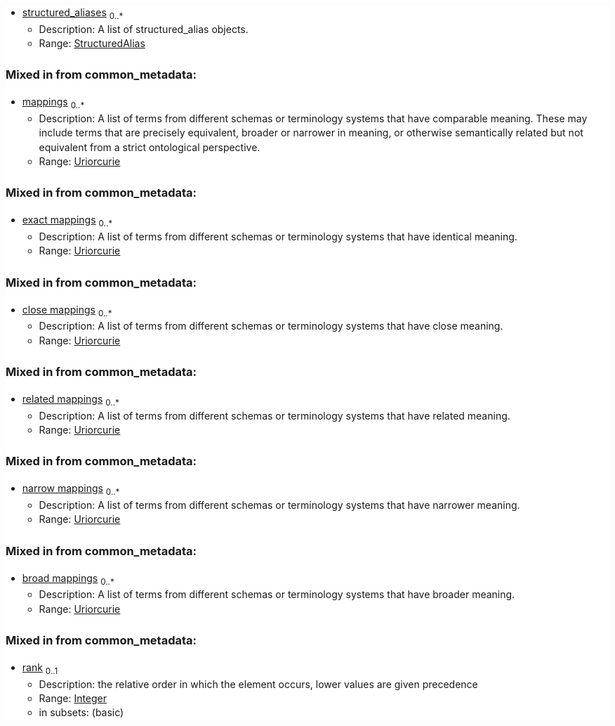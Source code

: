  * [structured_aliases](structured_aliases.md)  <sub>0..\*</sub>
     * Description: A list of structured_alias objects.
     * Range: [StructuredAlias](StructuredAlias.md)

### Mixed in from common_metadata:

 * [mappings](mappings.md)  <sub>0..\*</sub>
     * Description: A list of terms from different schemas or terminology systems that have comparable meaning. These may include terms that are precisely equivalent, broader or narrower in meaning, or otherwise semantically related but not equivalent from a strict ontological perspective.
     * Range: [Uriorcurie](Uriorcurie.md)

### Mixed in from common_metadata:

 * [exact mappings](exact_mappings.md)  <sub>0..\*</sub>
     * Description: A list of terms from different schemas or terminology systems that have identical meaning.
     * Range: [Uriorcurie](Uriorcurie.md)

### Mixed in from common_metadata:

 * [close mappings](close_mappings.md)  <sub>0..\*</sub>
     * Description: A list of terms from different schemas or terminology systems that have close meaning.
     * Range: [Uriorcurie](Uriorcurie.md)

### Mixed in from common_metadata:

 * [related mappings](related_mappings.md)  <sub>0..\*</sub>
     * Description: A list of terms from different schemas or terminology systems that have related meaning.
     * Range: [Uriorcurie](Uriorcurie.md)

### Mixed in from common_metadata:

 * [narrow mappings](narrow_mappings.md)  <sub>0..\*</sub>
     * Description: A list of terms from different schemas or terminology systems that have narrower meaning.
     * Range: [Uriorcurie](Uriorcurie.md)

### Mixed in from common_metadata:

 * [broad mappings](broad_mappings.md)  <sub>0..\*</sub>
     * Description: A list of terms from different schemas or terminology systems that have broader meaning.
     * Range: [Uriorcurie](Uriorcurie.md)

### Mixed in from common_metadata:

 * [rank](rank.md)  <sub>0..1</sub>
     * Description: the relative order in which the element occurs, lower values are given precedence
     * Range: [Integer](Integer.md)
     * in subsets: (basic)
